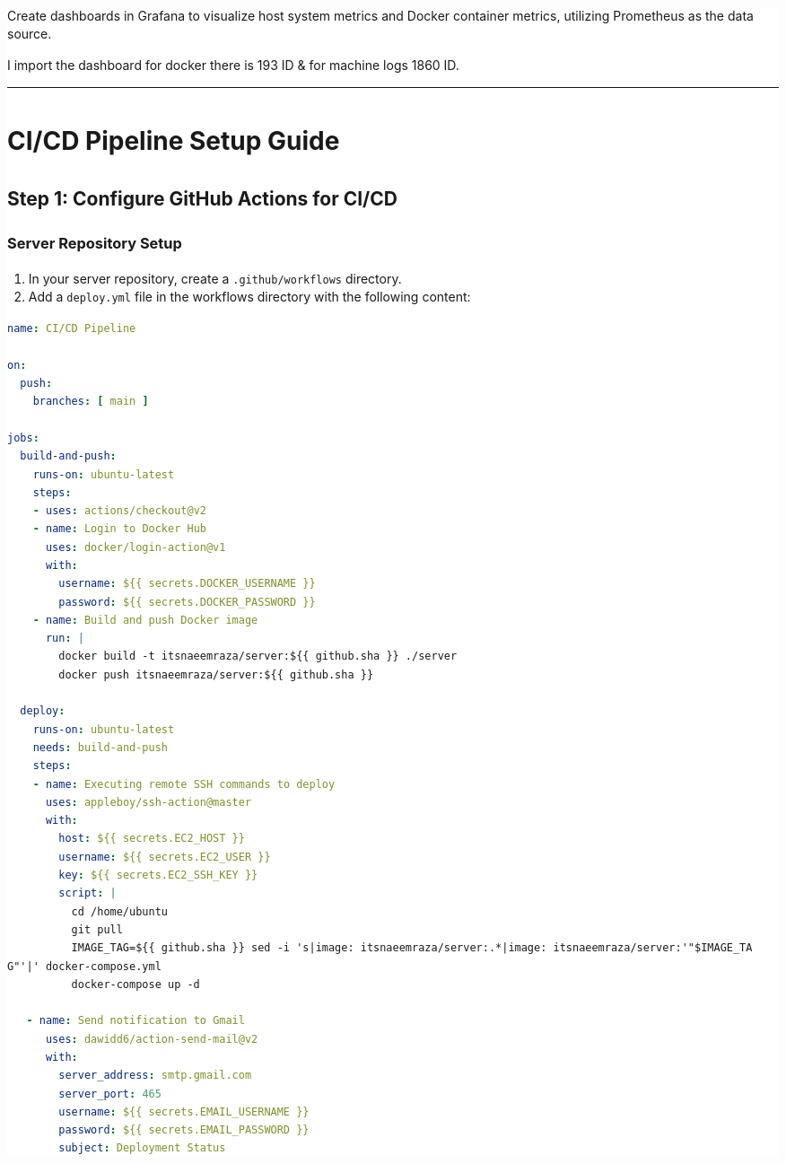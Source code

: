 Create dashboards in Grafana to visualize host system metrics and Docker container metrics, utilizing Prometheus as the data source.

I import the dashboard for docker there is 193 ID & for machine logs 1860 ID.

---

# CI/CD Pipeline Setup Guide

## Step 1: Configure GitHub Actions for CI/CD

### Server Repository Setup

1. In your server repository, create a `.github/workflows` directory.
2. Add a `deploy.yml` file in the workflows directory with the following content:

```yaml
name: CI/CD Pipeline

on:
  push:
    branches: [ main ]

jobs:
  build-and-push:
    runs-on: ubuntu-latest
    steps:
    - uses: actions/checkout@v2
    - name: Login to Docker Hub
      uses: docker/login-action@v1
      with:
        username: ${{ secrets.DOCKER_USERNAME }}
        password: ${{ secrets.DOCKER_PASSWORD }}
    - name: Build and push Docker image
      run: |
        docker build -t itsnaeemraza/server:${{ github.sha }} ./server
        docker push itsnaeemraza/server:${{ github.sha }}

  deploy:
    runs-on: ubuntu-latest
    needs: build-and-push
    steps:
    - name: Executing remote SSH commands to deploy
      uses: appleboy/ssh-action@master
      with:
        host: ${{ secrets.EC2_HOST }}
        username: ${{ secrets.EC2_USER }}
        key: ${{ secrets.EC2_SSH_KEY }}
        script: |
          cd /home/ubuntu
          git pull
          IMAGE_TAG=${{ github.sha }} sed -i 's|image: itsnaeemraza/server:.*|image: itsnaeemraza/server:'"$IMAGE_TAG"'|' docker-compose.yml
          docker-compose up -d 

   - name: Send notification to Gmail
      uses: dawidd6/action-send-mail@v2
      with:
        server_address: smtp.gmail.com
        server_port: 465
        username: ${{ secrets.EMAIL_USERNAME }}
        password: ${{ secrets.EMAIL_PASSWORD }}
        subject: Deployment Status
```